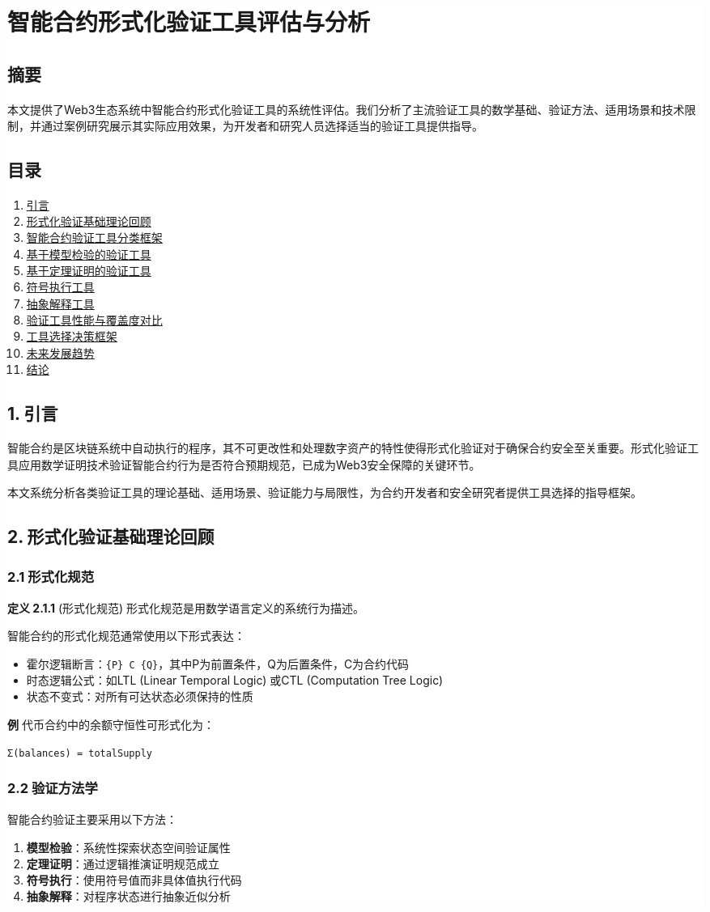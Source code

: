 # 智能合约形式化验证工具评估与分析

## 摘要

本文提供了Web3生态系统中智能合约形式化验证工具的系统性评估。我们分析了主流验证工具的数学基础、验证方法、适用场景和技术限制，并通过案例研究展示其实际应用效果，为开发者和研究人员选择适当的验证工具提供指导。

## 目录

1. [引言](#1-引言)
2. [形式化验证基础理论回顾](#2-形式化验证基础理论回顾)
3. [智能合约验证工具分类框架](#3-智能合约验证工具分类框架)
4. [基于模型检验的验证工具](#4-基于模型检验的验证工具)
5. [基于定理证明的验证工具](#5-基于定理证明的验证工具)
6. [符号执行工具](#6-符号执行工具)
7. [抽象解释工具](#7-抽象解释工具)
8. [验证工具性能与覆盖度对比](#8-验证工具性能与覆盖度对比)
9. [工具选择决策框架](#9-工具选择决策框架)
10. [未来发展趋势](#10-未来发展趋势)
11. [结论](#11-结论)

## 1. 引言

智能合约是区块链系统中自动执行的程序，其不可更改性和处理数字资产的特性使得形式化验证对于确保合约安全至关重要。形式化验证工具应用数学证明技术验证智能合约行为是否符合预期规范，已成为Web3安全保障的关键环节。

本文系统分析各类验证工具的理论基础、适用场景、验证能力与局限性，为合约开发者和安全研究者提供工具选择的指导框架。

## 2. 形式化验证基础理论回顾

### 2.1 形式化规范

**定义 2.1.1** (形式化规范) 形式化规范是用数学语言定义的系统行为描述。

智能合约的形式化规范通常使用以下形式表达：

- 霍尔逻辑断言：`{P} C {Q}`，其中P为前置条件，Q为后置条件，C为合约代码
- 时态逻辑公式：如LTL (Linear Temporal Logic) 或CTL (Computation Tree Logic)
- 状态不变式：对所有可达状态必须保持的性质

**例** 代币合约中的余额守恒性可形式化为：

```text
Σ(balances) = totalSupply
```

### 2.2 验证方法学

智能合约验证主要采用以下方法：

1. **模型检验**：系统性探索状态空间验证属性
2. **定理证明**：通过逻辑推演证明规范成立
3. **符号执行**：使用符号值而非具体值执行代码
4. **抽象解释**：对程序状态进行抽象近似分析
